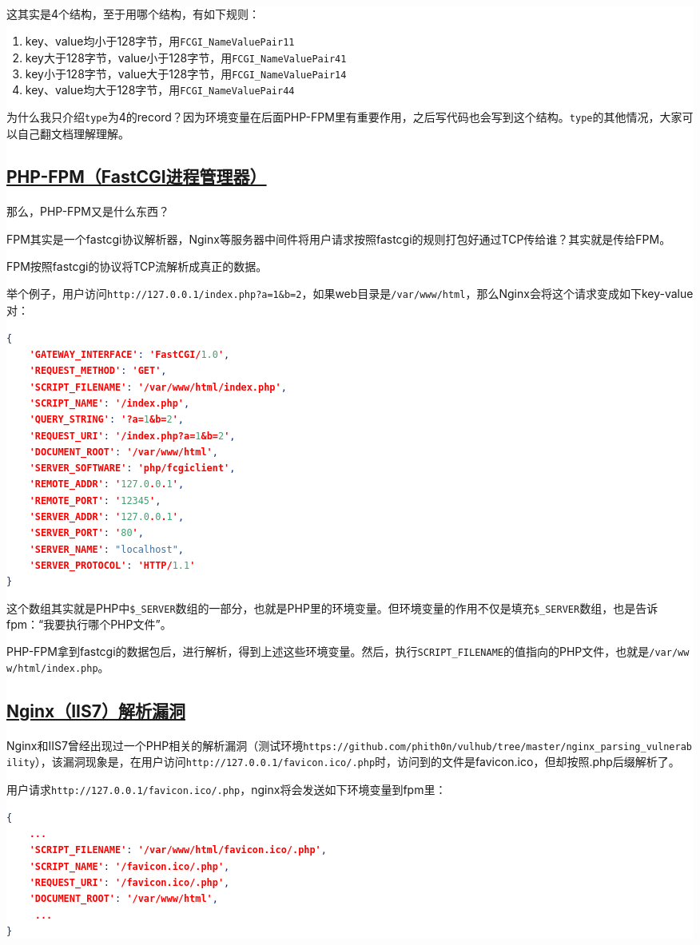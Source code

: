 这其实是4个结构，至于用哪个结构，有如下规则：

1. key、value均小于128字节，用`FCGI_NameValuePair11`
2. key大于128字节，value小于128字节，用`FCGI_NameValuePair41`
3. key小于128字节，value大于128字节，用`FCGI_NameValuePair14`
4. key、value均大于128字节，用`FCGI_NameValuePair44`

为什么我只介绍`type`为4的record？因为环境变量在后面PHP-FPM里有重要作用，之后写代码也会写到这个结构。`type`的其他情况，大家可以自己翻文档理解理解。

## [PHP-FPM（FastCGI进程管理器）](https://www.leavesongs.com/PENETRATION/fastcgi-and-php-fpm.html#php-fpmfastcgi)

那么，PHP-FPM又是什么东西？

FPM其实是一个fastcgi协议解析器，Nginx等服务器中间件将用户请求按照fastcgi的规则打包好通过TCP传给谁？其实就是传给FPM。

FPM按照fastcgi的协议将TCP流解析成真正的数据。

举个例子，用户访问`http://127.0.0.1/index.php?a=1&b=2`，如果web目录是`/var/www/html`，那么Nginx会将这个请求变成如下key-value对：

```json
{
    'GATEWAY_INTERFACE': 'FastCGI/1.0',
    'REQUEST_METHOD': 'GET',
    'SCRIPT_FILENAME': '/var/www/html/index.php',
    'SCRIPT_NAME': '/index.php',
    'QUERY_STRING': '?a=1&b=2',
    'REQUEST_URI': '/index.php?a=1&b=2',
    'DOCUMENT_ROOT': '/var/www/html',
    'SERVER_SOFTWARE': 'php/fcgiclient',
    'REMOTE_ADDR': '127.0.0.1',
    'REMOTE_PORT': '12345',
    'SERVER_ADDR': '127.0.0.1',
    'SERVER_PORT': '80',
    'SERVER_NAME': "localhost",
    'SERVER_PROTOCOL': 'HTTP/1.1'
}
```

这个数组其实就是PHP中`$_SERVER`数组的一部分，也就是PHP里的环境变量。但环境变量的作用不仅是填充`$_SERVER`数组，也是告诉fpm：“我要执行哪个PHP文件”。

PHP-FPM拿到fastcgi的数据包后，进行解析，得到上述这些环境变量。然后，执行`SCRIPT_FILENAME`的值指向的PHP文件，也就是`/var/www/html/index.php`。

## [Nginx（IIS7）解析漏洞](https://www.leavesongs.com/PENETRATION/fastcgi-and-php-fpm.html#nginxiis7)

Nginx和IIS7曾经出现过一个PHP相关的解析漏洞（测试环境`https://github.com/phith0n/vulhub/tree/master/nginx_parsing_vulnerability`），该漏洞现象是，在用户访问`http://127.0.0.1/favicon.ico/.php`时，访问到的文件是favicon.ico，但却按照.php后缀解析了。

用户请求`http://127.0.0.1/favicon.ico/.php`，nginx将会发送如下环境变量到fpm里：

```json
{
    ...
    'SCRIPT_FILENAME': '/var/www/html/favicon.ico/.php',
    'SCRIPT_NAME': '/favicon.ico/.php',
    'REQUEST_URI': '/favicon.ico/.php',
    'DOCUMENT_ROOT': '/var/www/html',
     ...
}
```
